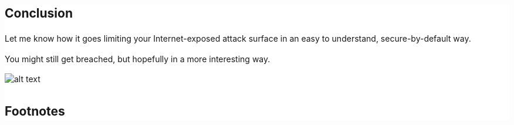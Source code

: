 ## Conclusion

Let me know how it goes limiting your Internet-exposed attack surface in an easy to understand, secure-by-default way. 

You might still get breached, but hopefully in a more interesting way.


![alt text](https://media.tenor.com/YrcU9HOzqmUAAAAC/majin-buu-clap.gif)

## Footnotes

   

